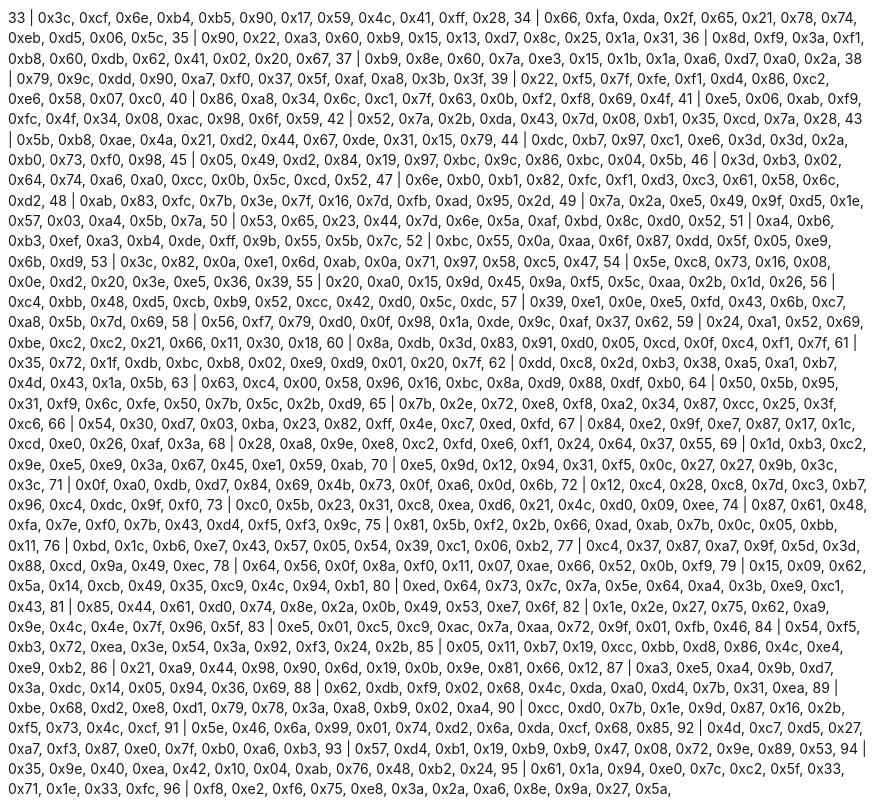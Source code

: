  33 |     0x3c, 0xcf, 0x6e, 0xb4, 0xb5, 0x90, 0x17, 0x59, 0x4c, 0x41, 0xff, 0x28, 
 34 |     0x66, 0xfa, 0xda, 0x2f, 0x65, 0x21, 0x78, 0x74, 0xeb, 0xd5, 0x06, 0x5c, 
 35 |     0x90, 0x22, 0xa3, 0x60, 0xb9, 0x15, 0x13, 0xd7, 0x8c, 0x25, 0x1a, 0x31, 
 36 |     0x8d, 0xf9, 0x3a, 0xf1, 0xb8, 0x60, 0xdb, 0x62, 0x41, 0x02, 0x20, 0x67, 
 37 |     0xb9, 0x8e, 0x60, 0x7a, 0xe3, 0x15, 0x1b, 0x1a, 0xa6, 0xd7, 0xa0, 0x2a, 
 38 |     0x79, 0x9c, 0xdd, 0x90, 0xa7, 0xf0, 0x37, 0x5f, 0xaf, 0xa8, 0x3b, 0x3f, 
 39 |     0x22, 0xf5, 0x7f, 0xfe, 0xf1, 0xd4, 0x86, 0xc2, 0xe6, 0x58, 0x07, 0xc0, 
 40 |     0x86, 0xa8, 0x34, 0x6c, 0xc1, 0x7f, 0x63, 0x0b, 0xf2, 0xf8, 0x69, 0x4f, 
 41 |     0xe5, 0x06, 0xab, 0xf9, 0xfc, 0x4f, 0x34, 0x08, 0xac, 0x98, 0x6f, 0x59, 
 42 |     0x52, 0x7a, 0x2b, 0xda, 0x43, 0x7d, 0x08, 0xb1, 0x35, 0xcd, 0x7a, 0x28, 
 43 |     0x5b, 0xb8, 0xae, 0x4a, 0x21, 0xd2, 0x44, 0x67, 0xde, 0x31, 0x15, 0x79, 
 44 |     0xdc, 0xb7, 0x97, 0xc1, 0xe6, 0x3d, 0x3d, 0x2a, 0xb0, 0x73, 0xf0, 0x98, 
 45 |     0x05, 0x49, 0xd2, 0x84, 0x19, 0x97, 0xbc, 0x9c, 0x86, 0xbc, 0x04, 0x5b, 
 46 |     0x3d, 0xb3, 0x02, 0x64, 0x74, 0xa6, 0xa0, 0xcc, 0x0b, 0x5c, 0xcd, 0x52, 
 47 |     0x6e, 0xb0, 0xb1, 0x82, 0xfc, 0xf1, 0xd3, 0xc3, 0x61, 0x58, 0x6c, 0xd2, 
 48 |     0xab, 0x83, 0xfc, 0x7b, 0x3e, 0x7f, 0x16, 0x7d, 0xfb, 0xad, 0x95, 0x2d, 
 49 |     0x7a, 0x2a, 0xe5, 0x49, 0x9f, 0xd5, 0x1e, 0x57, 0x03, 0xa4, 0x5b, 0x7a, 
 50 |     0x53, 0x65, 0x23, 0x44, 0x7d, 0x6e, 0x5a, 0xaf, 0xbd, 0x8c, 0xd0, 0x52, 
 51 |     0xa4, 0xb6, 0xb3, 0xef, 0xa3, 0xb4, 0xde, 0xff, 0x9b, 0x55, 0x5b, 0x7c, 
 52 |     0xbc, 0x55, 0x0a, 0xaa, 0x6f, 0x87, 0xdd, 0x5f, 0x05, 0xe9, 0x6b, 0xd9, 
 53 |     0x3c, 0x82, 0x0a, 0xe1, 0x6d, 0xab, 0x0a, 0x71, 0x97, 0x58, 0xc5, 0x47, 
 54 |     0x5e, 0xc8, 0x73, 0x16, 0x08, 0x0e, 0xd2, 0x20, 0x3e, 0xe5, 0x36, 0x39, 
 55 |     0x20, 0xa0, 0x15, 0x9d, 0x45, 0x9a, 0xf5, 0x5c, 0xaa, 0x2b, 0x1d, 0x26, 
 56 |     0xc4, 0xbb, 0x48, 0xd5, 0xcb, 0xb9, 0x52, 0xcc, 0x42, 0xd0, 0x5c, 0xdc, 
 57 |     0x39, 0xe1, 0x0e, 0xe5, 0xfd, 0x43, 0x6b, 0xc7, 0xa8, 0x5b, 0x7d, 0x69, 
 58 |     0x56, 0xf7, 0x79, 0xd0, 0x0f, 0x98, 0x1a, 0xde, 0x9c, 0xaf, 0x37, 0x62, 
 59 |     0x24, 0xa1, 0x52, 0x69, 0xbe, 0xc2, 0xc2, 0x21, 0x66, 0x11, 0x30, 0x18, 
 60 |     0x8a, 0xdb, 0x3d, 0x83, 0x91, 0xd0, 0x05, 0xcd, 0x0f, 0xc4, 0xf1, 0x7f, 
 61 |     0x35, 0x72, 0x1f, 0xdb, 0xbc, 0xb8, 0x02, 0xe9, 0xd9, 0x01, 0x20, 0x7f, 
 62 |     0xdd, 0xc8, 0x2d, 0xb3, 0x38, 0xa5, 0xa1, 0xb7, 0x4d, 0x43, 0x1a, 0x5b, 
 63 |     0x63, 0xc4, 0x00, 0x58, 0x96, 0x16, 0xbc, 0x8a, 0xd9, 0x88, 0xdf, 0xb0, 
 64 |     0x50, 0x5b, 0x95, 0x31, 0xf9, 0x6c, 0xfe, 0x50, 0x7b, 0x5c, 0x2b, 0xd9, 
 65 |     0x7b, 0x2e, 0x72, 0xe8, 0xf8, 0xa2, 0x34, 0x87, 0xcc, 0x25, 0x3f, 0xc6, 
 66 |     0x54, 0x30, 0xd7, 0x03, 0xba, 0x23, 0x82, 0xff, 0x4e, 0xc7, 0xed, 0xfd, 
 67 |     0x84, 0xe2, 0x9f, 0xe7, 0x87, 0x17, 0x1c, 0xcd, 0xe0, 0x26, 0xaf, 0x3a, 
 68 |     0x28, 0xa8, 0x9e, 0xe8, 0xc2, 0xfd, 0xe6, 0xf1, 0x24, 0x64, 0x37, 0x55, 
 69 |     0x1d, 0xb3, 0xc2, 0x9e, 0xe5, 0xe9, 0x3a, 0x67, 0x45, 0xe1, 0x59, 0xab, 
 70 |     0xe5, 0x9d, 0x12, 0x94, 0x31, 0xf5, 0x0c, 0x27, 0x27, 0x9b, 0x3c, 0x3c, 
 71 |     0x0f, 0xa0, 0xdb, 0xd7, 0x84, 0x69, 0x4b, 0x73, 0x0f, 0xa6, 0x0d, 0x6b, 
 72 |     0x12, 0xc4, 0x28, 0xc8, 0x7d, 0xc3, 0xb7, 0x96, 0xc4, 0xdc, 0x9f, 0xf0, 
 73 |     0xc0, 0x5b, 0x23, 0x31, 0xc8, 0xea, 0xd6, 0x21, 0x4c, 0xd0, 0x09, 0xee, 
 74 |     0x87, 0x61, 0x48, 0xfa, 0x7e, 0xf0, 0x7b, 0x43, 0xd4, 0xf5, 0xf3, 0x9c, 
 75 |     0x81, 0x5b, 0xf2, 0x2b, 0x66, 0xad, 0xab, 0x7b, 0x0c, 0x05, 0xbb, 0x11, 
 76 |     0xbd, 0x1c, 0xb6, 0xe7, 0x43, 0x57, 0x05, 0x54, 0x39, 0xc1, 0x06, 0xb2, 
 77 |     0xc4, 0x37, 0x87, 0xa7, 0x9f, 0x5d, 0x3d, 0x88, 0xcd, 0x9a, 0x49, 0xec, 
 78 |     0x64, 0x56, 0x0f, 0x8a, 0xf0, 0x11, 0x07, 0xae, 0x66, 0x52, 0x0b, 0xf9, 
 79 |     0x15, 0x09, 0x62, 0x5a, 0x14, 0xcb, 0x49, 0x35, 0xc9, 0x4c, 0x94, 0xb1, 
 80 |     0xed, 0x64, 0x73, 0x7c, 0x7a, 0x5e, 0x64, 0xa4, 0x3b, 0xe9, 0xc1, 0x43, 
 81 |     0x85, 0x44, 0x61, 0xd0, 0x74, 0x8e, 0x2a, 0x0b, 0x49, 0x53, 0xe7, 0x6f, 
 82 |     0x1e, 0x2e, 0x27, 0x75, 0x62, 0xa9, 0x9e, 0x4c, 0x4e, 0x7f, 0x96, 0x5f, 
 83 |     0xe5, 0x01, 0xc5, 0xc9, 0xac, 0x7a, 0xaa, 0x72, 0x9f, 0x01, 0xfb, 0x46, 
 84 |     0x54, 0xf5, 0xb3, 0x72, 0xea, 0x3e, 0x54, 0x3a, 0x92, 0xf3, 0x24, 0x2b, 
 85 |     0x05, 0x11, 0xb7, 0x19, 0xcc, 0xbb, 0xd8, 0x86, 0x4c, 0xe4, 0xe9, 0xb2, 
 86 |     0x21, 0xa9, 0x44, 0x98, 0x90, 0x6d, 0x19, 0x0b, 0x9e, 0x81, 0x66, 0x12, 
 87 |     0xa3, 0xe5, 0xa4, 0x9b, 0xd7, 0x3a, 0xdc, 0x14, 0x05, 0x94, 0x36, 0x69, 
 88 |     0x62, 0xdb, 0xf9, 0x02, 0x68, 0x4c, 0xda, 0xa0, 0xd4, 0x7b, 0x31, 0xea, 
 89 |     0xbe, 0x68, 0xd2, 0xe8, 0xd1, 0x79, 0x78, 0x3a, 0xa8, 0xb9, 0x02, 0xa4, 
 90 |     0xcc, 0xd0, 0x7b, 0x1e, 0x9d, 0x87, 0x16, 0x2b, 0xf5, 0x73, 0x4c, 0xcf, 
 91 |     0x5e, 0x46, 0x6a, 0x99, 0x01, 0x74, 0xd2, 0x6a, 0xda, 0xcf, 0x68, 0x85, 
 92 |     0x4d, 0xc7, 0xd5, 0x27, 0xa7, 0xf3, 0x87, 0xe0, 0x7f, 0xb0, 0xa6, 0xb3, 
 93 |     0x57, 0xd4, 0xb1, 0x19, 0xb9, 0xb9, 0x47, 0x08, 0x72, 0x9e, 0x89, 0x53, 
 94 |     0x35, 0x9e, 0x40, 0xea, 0x42, 0x10, 0x04, 0xab, 0x76, 0x48, 0xb2, 0x24, 
 95 |     0x61, 0x1a, 0x94, 0xe0, 0x7c, 0xc2, 0x5f, 0x33, 0x71, 0x1e, 0x33, 0xfc, 
 96 |     0xf8, 0xe2, 0xf6, 0x75, 0xe8, 0x3a, 0x2a, 0xa6, 0x8e, 0x9a, 0x27, 0x5a, 